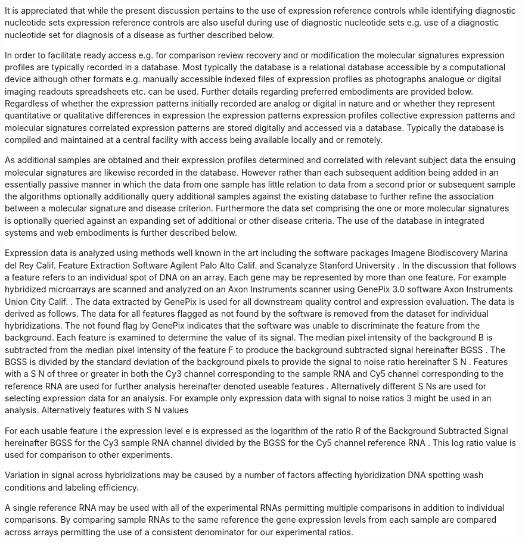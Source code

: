 It is appreciated that while the present discussion pertains to the use of expression reference controls while identifying diagnostic nucleotide sets expression reference controls are also useful during use of diagnostic nucleotide sets e.g. use of a diagnostic nucleotide set for diagnosis of a disease as further described below.

In order to facilitate ready access e.g. for comparison review recovery and or modification the molecular signatures expression profiles are typically recorded in a database. Most typically the database is a relational database accessible by a computational device although other formats e.g. manually accessible indexed files of expression profiles as photographs analogue or digital imaging readouts spreadsheets etc. can be used. Further details regarding preferred embodiments are provided below. Regardless of whether the expression patterns initially recorded are analog or digital in nature and or whether they represent quantitative or qualitative differences in expression the expression patterns expression profiles collective expression patterns and molecular signatures correlated expression patterns are stored digitally and accessed via a database. Typically the database is compiled and maintained at a central facility with access being available locally and or remotely.

As additional samples are obtained and their expression profiles determined and correlated with relevant subject data the ensuing molecular signatures are likewise recorded in the database. However rather than each subsequent addition being added in an essentially passive manner in which the data from one sample has little relation to data from a second prior or subsequent sample the algorithms optionally additionally query additional samples against the existing database to further refine the association between a molecular signature and disease criterion. Furthermore the data set comprising the one or more molecular signatures is optionally queried against an expanding set of additional or other disease criteria. The use of the database in integrated systems and web embodiments is further described below.

Expression data is analyzed using methods well known in the art including the software packages Imagene Biodiscovery Marina del Rey Calif. Feature Extraction Software Agilent Palo Alto Calif. and Scanalyze Stanford University . In the discussion that follows a feature refers to an individual spot of DNA on an array. Each gene may be represented by more than one feature. For example hybridized microarrays are scanned and analyzed on an Axon Instruments scanner using GenePix 3.0 software Axon Instruments Union City Calif. . The data extracted by GenePix is used for all downstream quality control and expression evaluation. The data is derived as follows. The data for all features flagged as not found by the software is removed from the dataset for individual hybridizations. The not found flag by GenePix indicates that the software was unable to discriminate the feature from the background. Each feature is examined to determine the value of its signal. The median pixel intensity of the background B is subtracted from the median pixel intensity of the feature F to produce the background subtracted signal hereinafter BGSS . The BGSS is divided by the standard deviation of the background pixels to provide the signal to noise ratio hereinafter S N . Features with a S N of three or greater in both the Cy3 channel corresponding to the sample RNA and Cy5 channel corresponding to the reference RNA are used for further analysis hereinafter denoted useable features . Alternatively different S Ns are used for selecting expression data for an analysis. For example only expression data with signal to noise ratios 3 might be used in an analysis. Alternatively features with S N values 

For each usable feature i the expression level e is expressed as the logarithm of the ratio R of the Background Subtracted Signal hereinafter BGSS for the Cy3 sample RNA channel divided by the BGSS for the Cy5 channel reference RNA . This log ratio value is used for comparison to other experiments.

Variation in signal across hybridizations may be caused by a number of factors affecting hybridization DNA spotting wash conditions and labeling efficiency.

A single reference RNA may be used with all of the experimental RNAs permitting multiple comparisons in addition to individual comparisons. By comparing sample RNAs to the same reference the gene expression levels from each sample are compared across arrays permitting the use of a consistent denominator for our experimental ratios.
